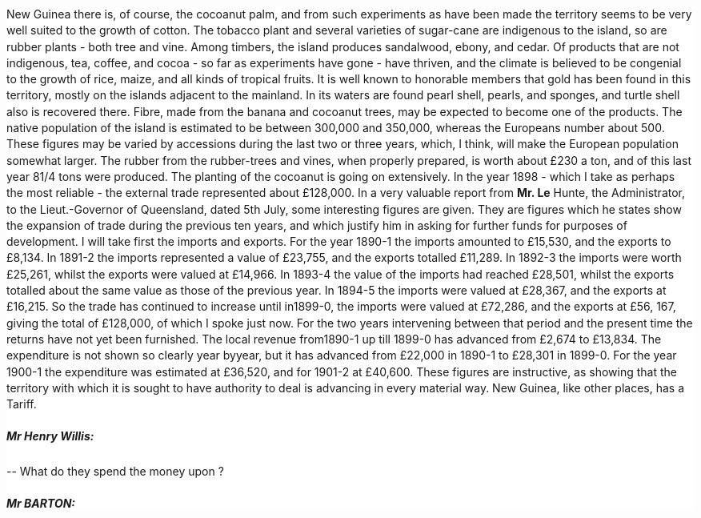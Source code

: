 New Guinea there is, of course, the cocoanut palm, and from such experiments as have been made the territory seems to be very well suited to the growth of cotton. The tobacco plant and several varieties of sugar-cane are indigenous to the island, so are rubber plants - both tree and vine. Among timbers, the island produces sandalwood, ebony, and cedar. Of products that are not indigenous, tea, coffee, and cocoa - so far as experiments have gone - have thriven, and the climate is believed to be congenial to the growth of rice, maize, and all kinds of tropical fruits. It is well known to honorable members that gold has been found in this territory, mostly on the islands adjacent to the mainland. In its waters are found pearl shell, pearls, and sponges, and turtle shell also is recovered there. Fibre, made from the banana and cocoanut trees, may be expected to become one of the products. The native population of the island is estimated to be between 300,000 and 350,000, whereas the Europeans number about 500. These figures may be varied by accessions during the last two or three years, which, I think, will make the European population somewhat larger. The rubber from the rubber-trees and vines, when properly prepared, is worth about £230 a ton, and of this last year 81/4 tons were produced. The planting of the cocoanut is going on extensively. In the year 1898 - which I take as perhaps the most reliable - the external trade represented about £128,000. In a very valuable report from  **Mr. Le**  Hunte, the Administrator, to the Lieut.-Governor of Queensland, dated 5th July, some interesting figures are given. They are figures which he states show the expansion of trade during the previous ten years, and which justify him in asking for further funds for purposes of development. I will take first the imports and exports. For the year 1890-1 the imports amounted to £15,530, and the exports to £8,134. In 1891-2 the imports represented a value of £23,755, and the exports totalled £11,289. In 1892-3 the imports were worth £25,261, whilst the exports were valued at £14,966. In 1893-4 the value of the imports had reached £28,501, whilst the exports totalled about the same value as those of the previous year. In 1894-5 the imports were valued at £28,367, and the exports at £16,215. So the trade has continued to increase until in1899-0, the imports were valued at £72,286, and the exports at £56, 167, giving the total of £128,000, of which I spoke just now. For the two years intervening between that period and the present time the returns have not yet been furnished. The local revenue from1890-1 up till 1899-0 has advanced from £2,674 to £13,834. The expenditure is not shown so clearly year byyear, but it has advanced from £22,000 in 1890-1 to £28,301 in 1899-0. For the year 1900-1 the expenditure was estimated at £36,520, and for 1901-2 at £40,600. These figures are instructive, as showing that the territory with which it is sought to have authority to deal is advancing in every material way. New Guinea, like other places, has a Tariff. 

##### Mr Henry Willis:

-- What do they spend the money upon ? 

##### Mr BARTON:

